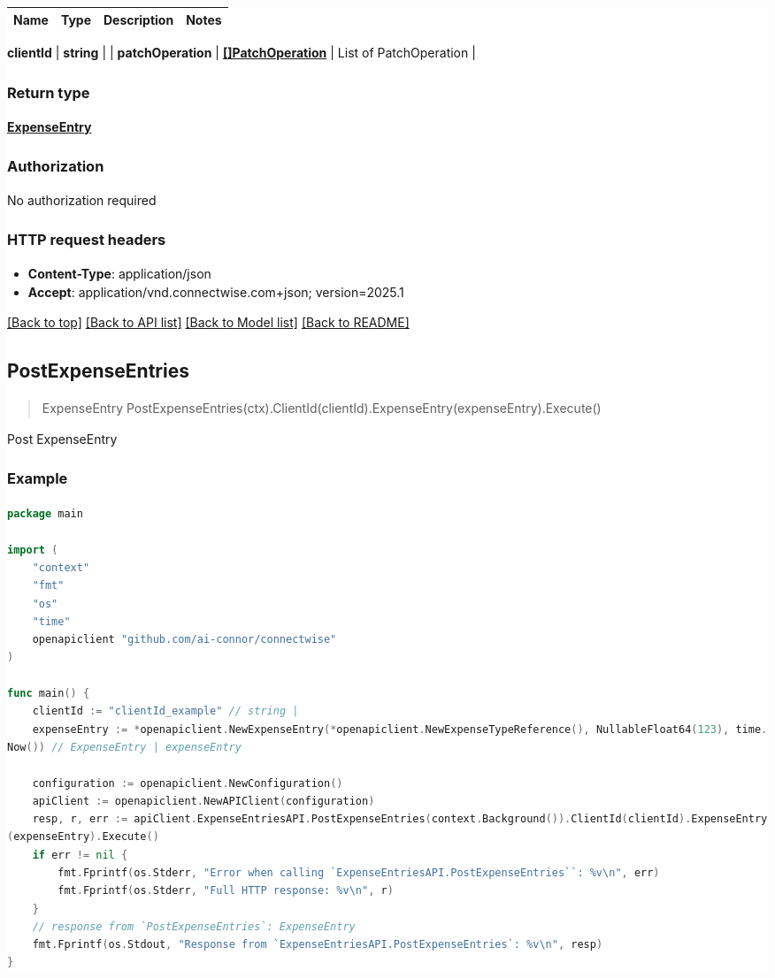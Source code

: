 
Name | Type | Description  | Notes
------------- | ------------- | ------------- | -------------

 **clientId** | **string** |  | 
 **patchOperation** | [**[]PatchOperation**](PatchOperation.md) | List of PatchOperation | 

### Return type

[**ExpenseEntry**](ExpenseEntry.md)

### Authorization

No authorization required

### HTTP request headers

- **Content-Type**: application/json
- **Accept**: application/vnd.connectwise.com+json; version=2025.1

[[Back to top]](#) [[Back to API list]](../README.md#documentation-for-api-endpoints)
[[Back to Model list]](../README.md#documentation-for-models)
[[Back to README]](../README.md)


## PostExpenseEntries

> ExpenseEntry PostExpenseEntries(ctx).ClientId(clientId).ExpenseEntry(expenseEntry).Execute()

Post ExpenseEntry

### Example

```go
package main

import (
	"context"
	"fmt"
	"os"
    "time"
	openapiclient "github.com/ai-connor/connectwise"
)

func main() {
	clientId := "clientId_example" // string | 
	expenseEntry := *openapiclient.NewExpenseEntry(*openapiclient.NewExpenseTypeReference(), NullableFloat64(123), time.Now()) // ExpenseEntry | expenseEntry

	configuration := openapiclient.NewConfiguration()
	apiClient := openapiclient.NewAPIClient(configuration)
	resp, r, err := apiClient.ExpenseEntriesAPI.PostExpenseEntries(context.Background()).ClientId(clientId).ExpenseEntry(expenseEntry).Execute()
	if err != nil {
		fmt.Fprintf(os.Stderr, "Error when calling `ExpenseEntriesAPI.PostExpenseEntries``: %v\n", err)
		fmt.Fprintf(os.Stderr, "Full HTTP response: %v\n", r)
	}
	// response from `PostExpenseEntries`: ExpenseEntry
	fmt.Fprintf(os.Stdout, "Response from `ExpenseEntriesAPI.PostExpenseEntries`: %v\n", resp)
}
```
